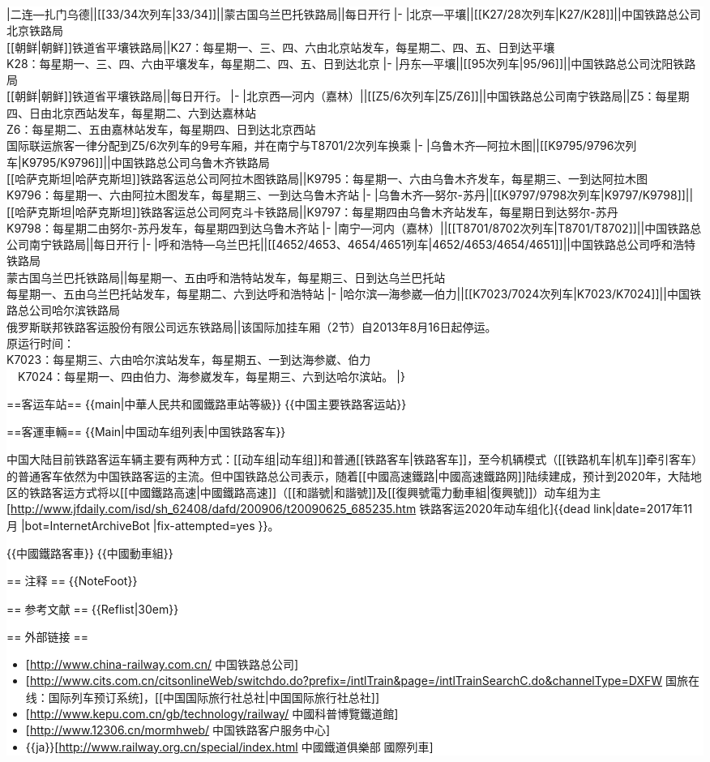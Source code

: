 |二连—扎门乌德||[[33/34次列车|33/34]]||蒙古国乌兰巴托铁路局||每日开行
|-
|北京—平壤||[[K27/28次列车|K27/K28]]||中国铁路总公司北京铁路局<br />[[朝鲜|朝鲜]]铁道省平壤铁路局||K27：每星期一、三、四、六由北京站发车，每星期二、四、五、日到达平壤<br />K28：每星期一、三、四、六由平壤发车，每星期二、四、五、日到达北京
|-
|丹东—平壤||[[95次列车|95/96]]||中国铁路总公司沈阳铁路局<br />[[朝鲜|朝鲜]]铁道省平壤铁路局||每日开行。
|-
|北京西—河内（嘉林）||[[Z5/6次列车|Z5/Z6]]||中国铁路总公司南宁铁路局||Z5：每星期四、日由北京西站发车，每星期二、六到达嘉林站<br />Z6：每星期二、五由嘉林站发车，每星期四、日到达北京西站<br />国际联运旅客一律分配到Z5/6次列车的9号车厢，并在南宁与T8701/2次列车换乘
|-
|乌鲁木齐—阿拉木图||[[K9795/9796次列车|K9795/K9796]]||中国铁路总公司乌鲁木齐铁路局<br />[[哈萨克斯坦|哈萨克斯坦]]铁路客运总公司阿拉木图铁路局||K9795：每星期一、六由乌鲁木齐发车，每星期三、一到达阿拉木图<br />K9796：每星期一、六由阿拉木图发车，每星期三、一到达乌鲁木齐站
|-
|乌鲁木齐—努尔-苏丹||[[K9797/9798次列车|K9797/K9798]]||[[哈萨克斯坦|哈萨克斯坦]]铁路客运总公司阿克斗卡铁路局||K9797：每星期四由乌鲁木齐站发车，每星期日到达努尔-苏丹<br />K9798：每星期二由努尔-苏丹发车，每星期四到达乌鲁木齐站
|-
|南宁—河内（嘉林）||[[T8701/8702次列车|T8701/T8702]]||中国铁路总公司南宁铁路局||每日开行
|-
|呼和浩特—乌兰巴托||[[4652/4653、4654/4651列车|4652/4653/4654/4651]]||中国铁路总公司呼和浩特铁路局<br />蒙古国乌兰巴托铁路局||每星期一、五由呼和浩特站发车，每星期三、日到达乌兰巴托站<br />每星期一、五由乌兰巴托站发车，每星期二、六到达呼和浩特站
|-
|哈尔滨—海参崴—伯力||[[K7023/7024次列车|K7023/K7024]]||中国铁路总公司哈尔滨铁路局<br />俄罗斯联邦铁路客运股份有限公司远东铁路局||该国际加挂车厢（2节）自2013年8月16日起停运。<br />原运行时间：<br />K7023：每星期三、六由哈尔滨站发车，每星期五、一到达海参崴、伯力<br />　K7024：每星期一、四由伯力、海参崴发车，每星期三、六到达哈尔滨站。
|}

==客运车站==
{{main|中華人民共和國鐵路車站等級}}
{{中国主要铁路客运站}}

==客運車輛==
{{Main|中国动车组列表|中国铁路客车}}

中国大陆目前铁路客运车辆主要有两种方式：[[动车组|动车组]]和普通[[铁路客车|铁路客车]]，至今机辆模式（[[铁路机车|机车]]牵引客车）的普通客车依然为中国铁路客运的主流。但中国铁路总公司表示，随着[[中國高速鐵路|中國高速鐵路网]]陆续建成，预计到2020年，大陆地区的铁路客运方式将以[[中國鐵路高速|中國鐵路高速]]（[[和諧號|和諧號]]及[[復興號電力動車組|復興號]]）动车组为主<ref>[http://www.jfdaily.com/isd/sh_62408/dafd/200906/t20090625_685235.htm 铁路客运2020年动车组化]{{dead link|date=2017年11月 |bot=InternetArchiveBot |fix-attempted=yes }}</ref>。

{{中國鐵路客車}}
{{中國動車組}}

== 注释 ==
{{NoteFoot}}

== 参考文献 ==
{{Reflist|30em}}

== 外部链接 ==
* [http://www.china-railway.com.cn/ 中国铁路总公司]
* [http://www.cits.com.cn/citsonlineWeb/switchdo.do?prefix=/intlTrain&page=/intlTrainSearchC.do&channelType=DXFW 国旅在线：国际列车预订系统]，[[中国国际旅行社总社|中国国际旅行社总社]]
* [http://www.kepu.com.cn/gb/technology/railway/ 中國科普博覽鐵道館]
* [http://www.12306.cn/mormhweb/ 中国铁路客户服务中心]
* {{ja}}[http://www.railway.org.cn/special/index.html 中國鐵道俱樂部 國際列車]
